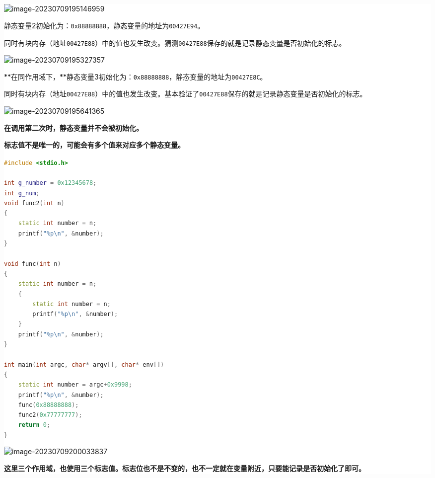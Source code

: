 ![image-20230709195146959](https://pics-place.oss-cn-shanghai.aliyuncs.com/pic/202307101305091.png)

静态变量2初始化为：`0x88888888`，静态变量的地址为`00427E94`。

同时有块内存（地址`00427E88`）中的值也发生改变。猜测`00427E88`保存的就是记录静态变量是否初始化的标志。

![image-20230709195327357](https://pics-place.oss-cn-shanghai.aliyuncs.com/pic/202307101305092.png)

**在同作用域下，**静态变量3初始化为：`0x88888888`，静态变量的地址为`00427E8C`。

同时有块内存（地址`00427E88`）中的值也发生改变。基本验证了`00427E88`保存的就是记录静态变量是否初始化的标志。

![image-20230709195641365](https://pics-place.oss-cn-shanghai.aliyuncs.com/pic/202307101305093.png)

**在调用第二次时，静态变量并不会被初始化。**



**标志值不是唯一的，可能会有多个值来对应多个静态变量。**

```c++
#include <stdio.h>

int g_number = 0x12345678;
int g_num;
void func2(int n)
{
	static int number = n;
	printf("%p\n", &number);
}

void func(int n)
{
	static int number = n;
	{
		static int number = n;
		printf("%p\n", &number);
	}
	printf("%p\n", &number);
}

int main(int argc, char* argv[], char* env[])
{
	static int number = argc+0x9998;
	printf("%p\n", &number);
	func(0x88888888);
	func2(0x77777777);
	return 0;
}
```

![image-20230709200033837](https://pics-place.oss-cn-shanghai.aliyuncs.com/pic/202307101305094.png)

**这里三个作用域，也使用三个标志值。标志位也不是不变的，也不一定就在变量附近，只要能记录是否初始化了即可。**
